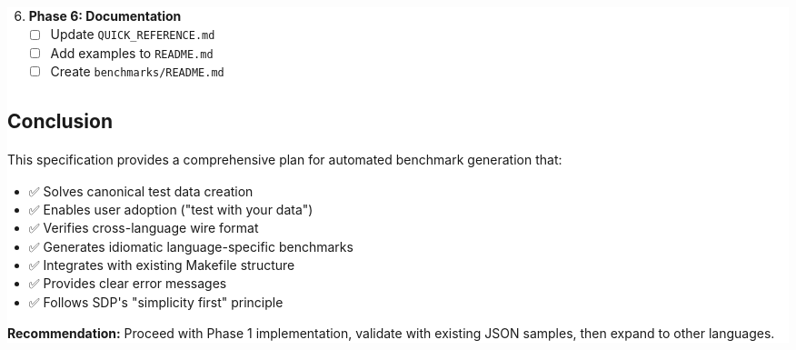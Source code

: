 6. **Phase 6: Documentation**
   - [ ] Update `QUICK_REFERENCE.md`
   - [ ] Add examples to `README.md`
   - [ ] Create `benchmarks/README.md`

## Conclusion

This specification provides a comprehensive plan for automated benchmark generation that:

- ✅ Solves canonical test data creation
- ✅ Enables user adoption ("test with your data")
- ✅ Verifies cross-language wire format
- ✅ Generates idiomatic language-specific benchmarks
- ✅ Integrates with existing Makefile structure
- ✅ Provides clear error messages
- ✅ Follows SDP's "simplicity first" principle

**Recommendation:** Proceed with Phase 1 implementation, validate with existing JSON samples, then expand to other languages.
